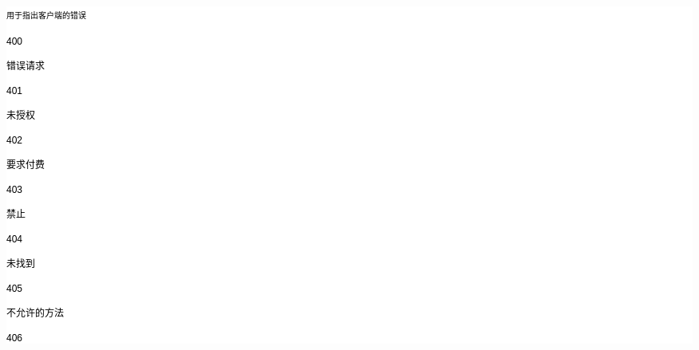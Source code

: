 </span><span style=" color: rgb(0, 0, 0); font-variant-numeric: normal; font-stretch: normal; font-size: 10px; line-height: normal ; ;; font-kerning: none; font-variant-ligatures: common-ligatures; -webkit-text-stroke-color: rgb(0, 0, 0); ">用于指出客户端的错误</span></span></p></td><td valign="top" style="background-color: rgb(255, 255, 255); border-color: rgb(0, 0, 0); padding: 4px;" width="31" height="13"><p style="line-height: normal;"><span style="color: rgb(0, 0, 0); font-variant-numeric: normal; font-stretch: normal; line-height: normal; font-family: Helvetica; font-kerning: none; font-variant-ligatures: common-ligatures; -webkit-text-stroke-color: rgb(0, 0, 0); font-size: 12px;">400</span></p></td><td valign="top" style="background-color: rgb(255, 255, 255); border-color: rgb(0, 0, 0); padding: 4px;" width="71" height="13"><p style="line-height: normal;"><span style=" color: rgb(0, 0, 0); font-variant-numeric: normal; font-stretch: normal; line-height: normal ; ;; font-kerning: none; font-variant-ligatures: common-ligatures; -webkit-text-stroke-color: rgb(0, 0, 0); font-size: 12px; ">错误请求</span></p></td></tr><tr><td valign="top" style="background-color: rgb(255, 255, 255); border-color: rgb(0, 0, 0); padding: 4px;" width="54" height="14"><p style="line-height: normal;"><span style="color: rgb(0, 0, 0); font-variant-numeric: normal; font-stretch: normal; line-height: normal; font-family: Helvetica; font-kerning: none; font-variant-ligatures: common-ligatures; -webkit-text-stroke-color: rgb(0, 0, 0); font-size: 12px;">401</span></p></td><td valign="top" style="background-color: rgb(255, 255, 255); border-color: rgb(0, 0, 0); padding: 4px;" width="49" height="14"><p style="line-height: normal;"><span style=" color: rgb(0, 0, 0); font-variant-numeric: normal; font-stretch: normal; line-height: normal ; ;; font-kerning: none; font-variant-ligatures: common-ligatures; -webkit-text-stroke-color: rgb(0, 0, 0); font-size: 12px; ">未授权</span></p></td></tr><tr><td valign="top" style="background-color: rgb(255, 255, 255); border-color: rgb(0, 0, 0); padding: 4px;" width="54" height="13"><p style="line-height: normal;"><span style="color: rgb(0, 0, 0); font-variant-numeric: normal; font-stretch: normal; line-height: normal; font-family: Helvetica; font-kerning: none; font-variant-ligatures: common-ligatures; -webkit-text-stroke-color: rgb(0, 0, 0); font-size: 12px;">402</span></p></td><td valign="top" style="background-color: rgb(255, 255, 255); border-color: rgb(0, 0, 0); padding: 4px;" width="49" height="13"><p style="line-height: normal;"><span style=" color: rgb(0, 0, 0); font-variant-numeric: normal; font-stretch: normal; line-height: normal ; ;; font-kerning: none; font-variant-ligatures: common-ligatures; -webkit-text-stroke-color: rgb(0, 0, 0); font-size: 12px; ">要求付费</span></p></td></tr><tr><td valign="top" style="background-color: rgb(255, 255, 255); border-color: rgb(0, 0, 0); padding: 4px;" width="54" height="13"><p style="line-height: normal;"><span style="color: rgb(0, 0, 0); font-variant-numeric: normal; font-stretch: normal; line-height: normal; font-family: Helvetica; font-kerning: none; font-variant-ligatures: common-ligatures; -webkit-text-stroke-color: rgb(0, 0, 0); font-size: 12px;">403</span></p></td><td valign="top" style="background-color: rgb(255, 255, 255); border-color: rgb(0, 0, 0); padding: 4px;" width="49" height="13"><p style="line-height: normal;"><span style=" color: rgb(0, 0, 0); font-variant-numeric: normal; font-stretch: normal; line-height: normal ; ;; font-kerning: none; font-variant-ligatures: common-ligatures; -webkit-text-stroke-color: rgb(0, 0, 0); font-size: 12px; ">禁止</span></p></td></tr><tr><td valign="top" style="background-color: rgb(255, 255, 255); border-color: rgb(0, 0, 0); padding: 4px;" width="54" height="13"><p style="line-height: normal;"><span style="color: rgb(0, 0, 0); font-variant-numeric: normal; font-stretch: normal; line-height: normal; font-family: Helvetica; font-kerning: none; font-variant-ligatures: common-ligatures; -webkit-text-stroke-color: rgb(0, 0, 0); font-size: 12px;">404</span></p></td><td valign="top" style="background-color: rgb(255, 255, 255); border-color: rgb(0, 0, 0); padding: 4px;" width="49" height="13"><p style="line-height: normal;"><span style=" color: rgb(0, 0, 0); font-variant-numeric: normal; font-stretch: normal; line-height: normal ; ;; font-kerning: none; font-variant-ligatures: common-ligatures; -webkit-text-stroke-color: rgb(0, 0, 0); font-size: 12px; ">未找到</span></p></td></tr><tr><td valign="top" style="background-color: rgb(255, 255, 255); border-color: rgb(0, 0, 0); padding: 4px;" width="54" height="13"><p style="line-height: normal;"><span style="color: rgb(0, 0, 0); font-variant-numeric: normal; font-stretch: normal; line-height: normal; font-family: Helvetica; font-kerning: none; font-variant-ligatures: common-ligatures; -webkit-text-stroke-color: rgb(0, 0, 0); font-size: 12px;">405</span></p></td><td valign="top" style="background-color: rgb(255, 255, 255); border-color: rgb(0, 0, 0); padding: 4px;" width="49" height="13"><p style="line-height: normal;"><span style=" color: rgb(0, 0, 0); font-variant-numeric: normal; font-stretch: normal; line-height: normal ; ;; font-kerning: none; font-variant-ligatures: common-ligatures; -webkit-text-stroke-color: rgb(0, 0, 0); font-size: 12px; ">不允许的方法</span></p></td></tr><tr><td valign="top" style="background-color: rgb(255, 255, 255); border-color: rgb(0, 0, 0); padding: 4px;" width="54" height="13"><p style="line-height: normal;"><span style="color: rgb(0, 0, 0); font-variant-numeric: normal; font-stretch: normal; line-height: normal; font-family: Helvetica; font-kerning: none; font-variant-ligatures: common-ligatures; -webkit-text-stroke-color: rgb(0, 0, 0); font-size: 12px;">406</span></p></td>